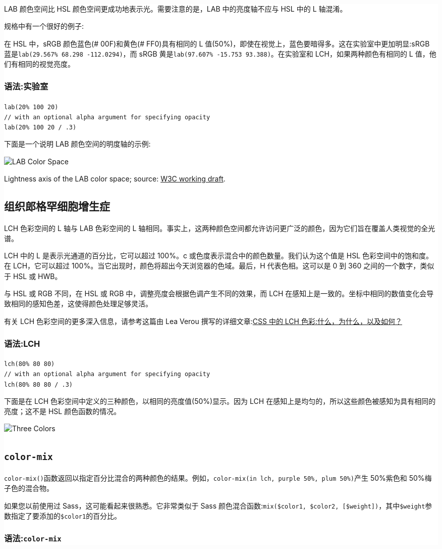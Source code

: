 LAB 颜色空间比 HSL 颜色空间更成功地表示光。需要注意的是，LAB 中的亮度轴不应与 HSL 中的 L 轴混淆。

规格中有一个很好的例子:

在 HSL 中，sRGB 颜色蓝色(# 00F)和黄色(# FF0)具有相同的 L 值(50%)，即使在视觉上，蓝色要暗得多。这在实验室中更加明显:sRGB 蓝是`lab(29.567% 68.298 -112.0294)`，而 sRGB 黄是`lab(97.607% -15.753 93.388)`。在实验室和 LCH，如果两种颜色有相同的 L 值，他们有相同的视觉亮度。

### 语法:实验室

```
lab(20% 100 20)
// with an optional alpha argument for specifying opacity
lab(20% 100 20 / .3)

```

下面是一个说明 LAB 颜色空间的明度轴的示例:

![LAB Color Space](img/47c093e3353a8037be89f12638a1b695.png)

Lightness axis of the LAB color space; source: [W3C working draft](https://drafts.csswg.org/css-color/#lab-colors).

## 组织郎格罕细胞增生症

LCH 色彩空间的 L 轴与 LAB 色彩空间的 L 轴相同。事实上，这两种颜色空间都允许访问更广泛的颜色，因为它们旨在覆盖人类视觉的全光谱。

LCH 中的 L 是表示光通道的百分比，它可以超过 100%。c 或色度表示混合中的颜色数量。我们认为这个值是 HSL 色彩空间中的饱和度。在 LCH，它可以超过 100%。当它出现时，颜色将超出今天浏览器的色域。最后，H 代表色相。这可以是 0 到 360 之间的一个数字，类似于 HSL 或 HWB。

与 HSL 或 RGB 不同，在 HSL 或 RGB 中，调整亮度会根据色调产生不同的效果，而 LCH 在感知上是一致的。坐标中相同的数值变化会导致相同的感知色差，这使得颜色处理足够灵活。

有关 LCH 色彩空间的更多深入信息，请参考这篇由 Lea Verou 撰写的详细文章:[CSS 中的 LCH 色彩:什么，为什么，以及如何？](https://lea.verou.me/2020/04/lch-colors-in-css-what-why-and-how/)

### 语法:LCH

```
lch(80% 80 80)
// with an optional alpha argument for specifying opacity
lch(80% 80 80 / .3) 

```

下面是在 LCH 色彩空间中定义的三种颜色，以相同的亮度值(50%)显示。因为 LCH 在感知上是均匀的，所以这些颜色被感知为具有相同的亮度；这不是 HSL 颜色函数的情况。

![Three Colors](img/4e7bc2b75d305fc7a269bebcbffafd12.png)

## `color-mix`

`color-mix()`函数返回以指定百分比混合的两种颜色的结果。例如，`color-mix(in lch, purple 50%, plum 50%)`产生 50%紫色和 50%梅子色的混合物。

如果您以前使用过 Sass，这可能看起来很熟悉。它非常类似于 Sass 颜色混合函数:`mix($color1, $color2, [$weight])`，其中`$weight`参数指定了要添加的`$color1`的百分比。

### 语法:`color-mix`
